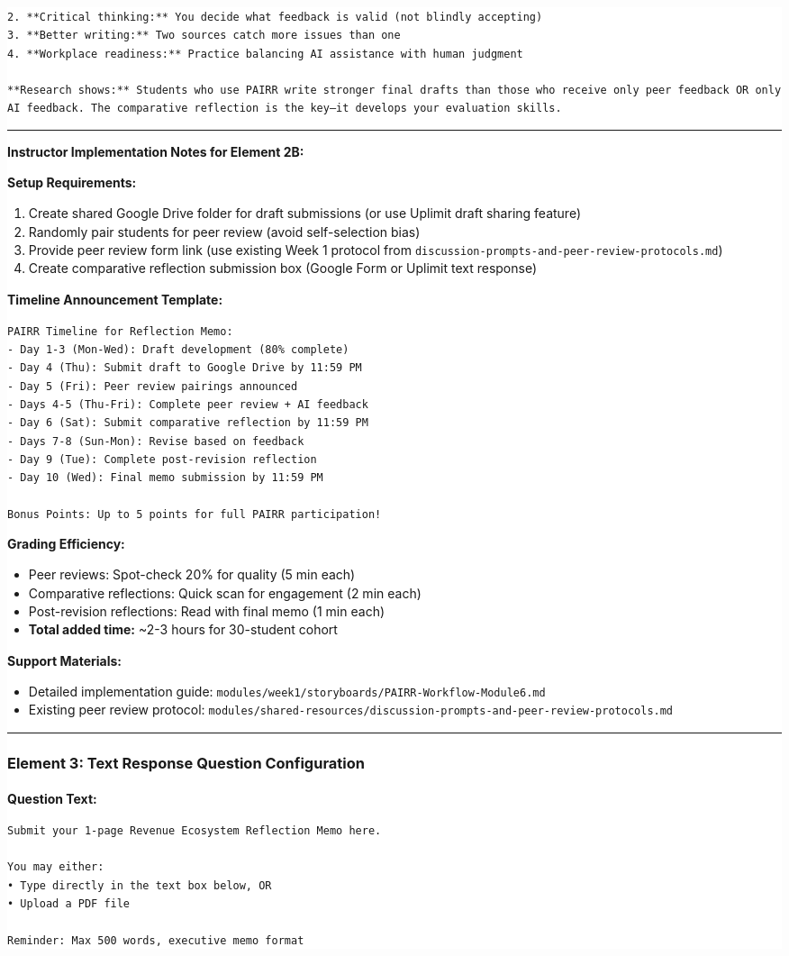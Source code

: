 ```
2. **Critical thinking:** You decide what feedback is valid (not blindly accepting)
3. **Better writing:** Two sources catch more issues than one
4. **Workplace readiness:** Practice balancing AI assistance with human judgment

**Research shows:** Students who use PAIRR write stronger final drafts than those who receive only peer feedback OR only AI feedback. The comparative reflection is the key—it develops your evaluation skills.
```

---

**Instructor Implementation Notes for Element 2B:**

**Setup Requirements:**
1. Create shared Google Drive folder for draft submissions (or use Uplimit draft sharing feature)
2. Randomly pair students for peer review (avoid self-selection bias)
3. Provide peer review form link (use existing Week 1 protocol from `discussion-prompts-and-peer-review-protocols.md`)
4. Create comparative reflection submission box (Google Form or Uplimit text response)

**Timeline Announcement Template:**
```
PAIRR Timeline for Reflection Memo:
- Day 1-3 (Mon-Wed): Draft development (80% complete)
- Day 4 (Thu): Submit draft to Google Drive by 11:59 PM
- Day 5 (Fri): Peer review pairings announced
- Days 4-5 (Thu-Fri): Complete peer review + AI feedback
- Day 6 (Sat): Submit comparative reflection by 11:59 PM
- Days 7-8 (Sun-Mon): Revise based on feedback
- Day 9 (Tue): Complete post-revision reflection
- Day 10 (Wed): Final memo submission by 11:59 PM

Bonus Points: Up to 5 points for full PAIRR participation!
```

**Grading Efficiency:**
- Peer reviews: Spot-check 20% for quality (5 min each)
- Comparative reflections: Quick scan for engagement (2 min each)
- Post-revision reflections: Read with final memo (1 min each)
- **Total added time:** ~2-3 hours for 30-student cohort

**Support Materials:**
- Detailed implementation guide: `modules/week1/storyboards/PAIRR-Workflow-Module6.md`
- Existing peer review protocol: `modules/shared-resources/discussion-prompts-and-peer-review-protocols.md`

---

### Element 3: Text Response Question Configuration

**Question Text:**
```
Submit your 1-page Revenue Ecosystem Reflection Memo here.

You may either:
• Type directly in the text box below, OR
• Upload a PDF file

Reminder: Max 500 words, executive memo format
```
